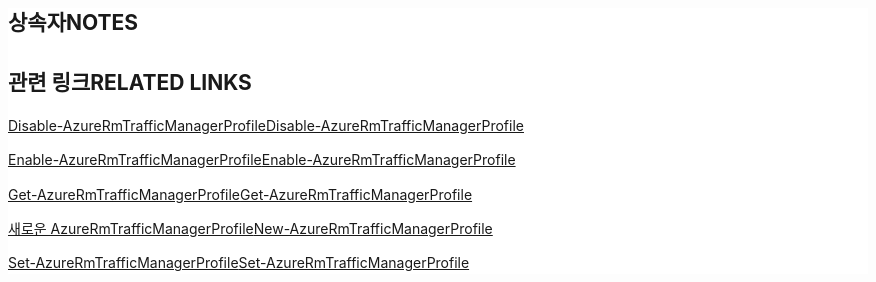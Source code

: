 ## <span data-ttu-id="23880-148">상속자</span><span class="sxs-lookup"><span data-stu-id="23880-148">NOTES</span></span>

## <span data-ttu-id="23880-149">관련 링크</span><span class="sxs-lookup"><span data-stu-id="23880-149">RELATED LINKS</span></span>

[<span data-ttu-id="23880-150">Disable-AzureRmTrafficManagerProfile</span><span class="sxs-lookup"><span data-stu-id="23880-150">Disable-AzureRmTrafficManagerProfile</span></span>](./Disable-AzureRmTrafficManagerProfile.md)

[<span data-ttu-id="23880-151">Enable-AzureRmTrafficManagerProfile</span><span class="sxs-lookup"><span data-stu-id="23880-151">Enable-AzureRmTrafficManagerProfile</span></span>](./Enable-AzureRmTrafficManagerProfile.md)

[<span data-ttu-id="23880-152">Get-AzureRmTrafficManagerProfile</span><span class="sxs-lookup"><span data-stu-id="23880-152">Get-AzureRmTrafficManagerProfile</span></span>](./Get-AzureRmTrafficManagerProfile.md)

[<span data-ttu-id="23880-153">새로운 AzureRmTrafficManagerProfile</span><span class="sxs-lookup"><span data-stu-id="23880-153">New-AzureRmTrafficManagerProfile</span></span>](./New-AzureRmTrafficManagerProfile.md)

[<span data-ttu-id="23880-154">Set-AzureRmTrafficManagerProfile</span><span class="sxs-lookup"><span data-stu-id="23880-154">Set-AzureRmTrafficManagerProfile</span></span>](./Set-AzureRmTrafficManagerProfile.md)


